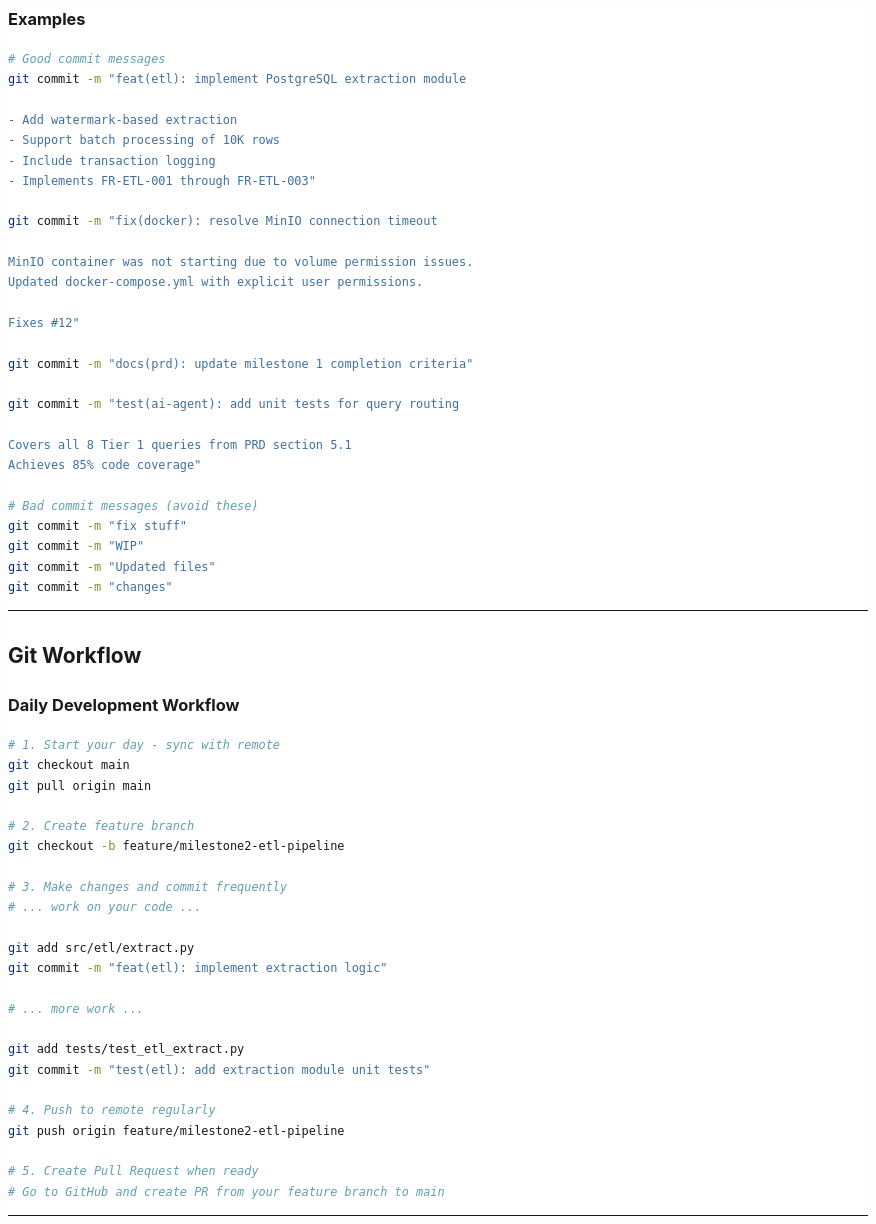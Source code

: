 ### Examples

```bash
# Good commit messages
git commit -m "feat(etl): implement PostgreSQL extraction module

- Add watermark-based extraction
- Support batch processing of 10K rows
- Include transaction logging
- Implements FR-ETL-001 through FR-ETL-003"

git commit -m "fix(docker): resolve MinIO connection timeout

MinIO container was not starting due to volume permission issues.
Updated docker-compose.yml with explicit user permissions.

Fixes #12"

git commit -m "docs(prd): update milestone 1 completion criteria"

git commit -m "test(ai-agent): add unit tests for query routing

Covers all 8 Tier 1 queries from PRD section 5.1
Achieves 85% code coverage"

# Bad commit messages (avoid these)
git commit -m "fix stuff"
git commit -m "WIP"
git commit -m "Updated files"
git commit -m "changes"
```

---

## Git Workflow

### Daily Development Workflow

```bash
# 1. Start your day - sync with remote
git checkout main
git pull origin main

# 2. Create feature branch
git checkout -b feature/milestone2-etl-pipeline

# 3. Make changes and commit frequently
# ... work on your code ...

git add src/etl/extract.py
git commit -m "feat(etl): implement extraction logic"

# ... more work ...

git add tests/test_etl_extract.py
git commit -m "test(etl): add extraction module unit tests"

# 4. Push to remote regularly
git push origin feature/milestone2-etl-pipeline

# 5. Create Pull Request when ready
# Go to GitHub and create PR from your feature branch to main
```

---